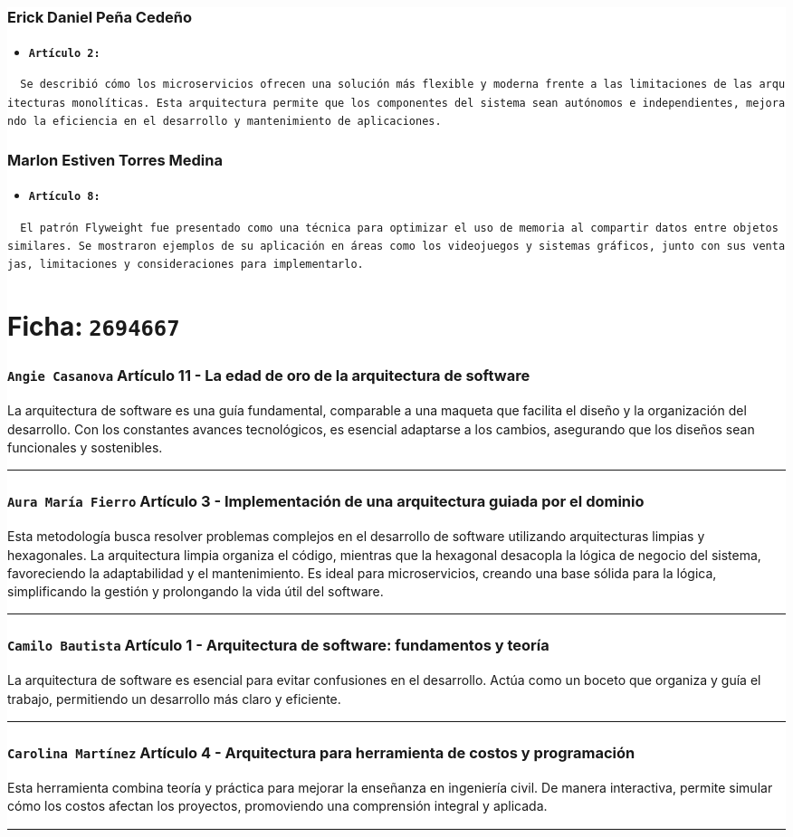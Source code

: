 ### Erick Daniel Peña Cedeño
* **`Artículo 2:`**
```
  Se describió cómo los microservicios ofrecen una solución más flexible y moderna frente a las limitaciones de las arquitecturas monolíticas. Esta arquitectura permite que los componentes del sistema sean autónomos e independientes, mejorando la eficiencia en el desarrollo y mantenimiento de aplicaciones.
```

### Marlon Estiven Torres Medina
* **`Artículo 8:`**
```
  El patrón Flyweight fue presentado como una técnica para optimizar el uso de memoria al compartir datos entre objetos similares. Se mostraron ejemplos de su aplicación en áreas como los videojuegos y sistemas gráficos, junto con sus ventajas, limitaciones y consideraciones para implementarlo.
```


# **Ficha: `2694667`** 

### `Angie Casanova` Artículo 11 - La edad de oro de la arquitectura de software  

La arquitectura de software es una guía fundamental, comparable a una maqueta que facilita el diseño y la organización del desarrollo. Con los constantes avances tecnológicos, es esencial adaptarse a los cambios, asegurando que los diseños sean funcionales y sostenibles.

---

### `Aura María Fierro` Artículo 3 - Implementación de una arquitectura guiada por el dominio  

Esta metodología busca resolver problemas complejos en el desarrollo de software utilizando arquitecturas limpias y hexagonales. La arquitectura limpia organiza el código, mientras que la hexagonal desacopla la lógica de negocio del sistema, favoreciendo la adaptabilidad y el mantenimiento. Es ideal para microservicios, creando una base sólida para la lógica, simplificando la gestión y prolongando la vida útil del software.

---

### `Camilo Bautista` Artículo 1 - Arquitectura de software: fundamentos y teoría  

La arquitectura de software es esencial para evitar confusiones en el desarrollo. Actúa como un boceto que organiza y guía el trabajo, permitiendo un desarrollo más claro y eficiente.

---

### `Carolina Martínez` Artículo 4 - Arquitectura para herramienta de costos y programación  

Esta herramienta combina teoría y práctica para mejorar la enseñanza en ingeniería civil. De manera interactiva, permite simular cómo los costos afectan los proyectos, promoviendo una comprensión integral y aplicada.

---